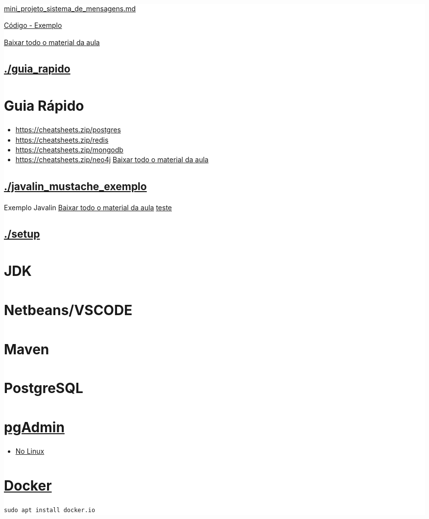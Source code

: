 [mini_projeto_sistema_de_mensagens.md](https://github.com/IgorAvilaPereira/tbd2025_1sem/blob/main/./11_cassandra/mini_projeto_sistema_de_mensagens.md) <br>

[Código - Exemplo](https://github.com/IgorAvilaPereira/crud-java-cassandra)

[Baixar todo o material da aula](https://download-directory.github.io/?url=http://github.com/IgorAvilaPereira/tbd2025_1sem/tree/main/11_cassandra)
&nbsp;
## [./guia_rapido](https://github.com/IgorAvilaPereira/tbd2025_1sem/tree/main/./guia_rapido) <br>
# Guia Rápido

* https://cheatsheets.zip/postgres
* https://cheatsheets.zip/redis
* https://cheatsheets.zip/mongodb
* https://cheatsheets.zip/neo4j
[Baixar todo o material da aula](https://download-directory.github.io/?url=http://github.com/IgorAvilaPereira/tbd2025_1sem/tree/main/./guia_rapido)
## [./javalin_mustache_exemplo](https://github.com/IgorAvilaPereira/tbd2025_1sem/tree/main/./javalin_mustache_exemplo) <br>
Exemplo Javalin 
[Baixar todo o material da aula](https://download-directory.github.io/?url=http://github.com/IgorAvilaPereira/tbd2025_1sem/tree/main/./javalin_mustache_exemplo)
[teste](https://github.com/IgorAvilaPereira/tbd2025_1sem/blob/main/./javalin_mustache_exemplo/teste) <br>
## [./setup](https://github.com/IgorAvilaPereira/tbd2025_1sem/tree/main/./setup) <br>

# JDK
# Netbeans/VSCODE
# Maven
# PostgreSQL
# [pgAdmin](https://www.pgadmin.org/download/pgadmin-4-apt/)
* [No Linux](https://www.edivaldobrito.com.br/pgadmin4-no-ubuntu/)
# [Docker](https://github.com/IgorAvilaPereira/tbd2024_1sem/blob/main/docker.md)
```
sudo apt install docker.io
```
